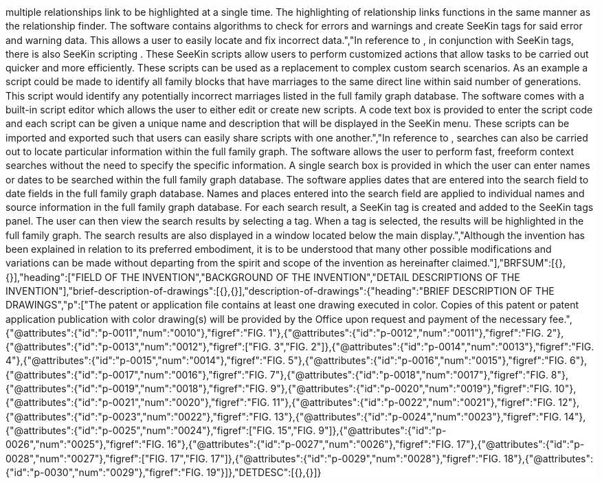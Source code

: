 multiple relationships link to be highlighted at a single time. The highlighting of relationship links functions in the same manner as the relationship finder. The software contains algorithms to check for errors and warnings and create SeeKin tags for said error and warning data. This allows a user to easily locate and fix incorrect data.","In reference to , in conjunction with SeeKin tags, there is also SeeKin scripting . These SeeKin scripts allow users to perform customized actions that allow tasks to be carried out quicker and more efficiently. These scripts can be used as a replacement to complex custom search scenarios. As an example a script could be made to identify all family blocks that have marriages to the same direct line within said number of generations. This script would identify any potentially incorrect marriages listed in the full family graph database. The software comes with a built-in script editor which allows the user to either edit or create new scripts. A code text box is provided to enter the script code and each script can be given a unique name and description that will be displayed in the SeeKin menu. These scripts can be imported and exported such that users can easily share scripts with one another.","In reference to , searches  can also be carried out to locate particular information within the full family graph. The software allows the user to perform fast, freeform context searches without the need to specify the specific information. A single search box is provided in which the user can enter names or dates to be searched within the full family graph database. The software applies dates that are entered into the search field to date fields in the full family graph database. Names and places entered into the search field are applied to individual names and source information in the full family graph database. For each search result, a SeeKin tag is created and added to the SeeKin tags panel. The user can then view the search results by selecting a tag. When a tag is selected, the results will be highlighted in the full family graph. The search results are also displayed in a window located below the main display.","Although the invention has been explained in relation to its preferred embodiment, it is to be understood that many other possible modifications and variations can be made without departing from the spirit and scope of the invention as hereinafter claimed."],"BRFSUM":[{},{}],"heading":["FIELD OF THE INVENTION","BACKGROUND OF THE INVENTION","DETAIL DESCRIPTIONS OF THE INVENTION"],"brief-description-of-drawings":[{},{}],"description-of-drawings":{"heading":"BRIEF DESCRIPTION OF THE DRAWINGS","p":["The patent or application file contains at least one drawing executed in color. Copies of this patent or patent application publication with color drawing(s) will be provided by the Office upon request and payment of the necessary fee.",{"@attributes":{"id":"p-0011","num":"0010"},"figref":"FIG. 1"},{"@attributes":{"id":"p-0012","num":"0011"},"figref":"FIG. 2"},{"@attributes":{"id":"p-0013","num":"0012"},"figref":["FIG. 3","FIG. 2"]},{"@attributes":{"id":"p-0014","num":"0013"},"figref":"FIG. 4"},{"@attributes":{"id":"p-0015","num":"0014"},"figref":"FIG. 5"},{"@attributes":{"id":"p-0016","num":"0015"},"figref":"FIG. 6"},{"@attributes":{"id":"p-0017","num":"0016"},"figref":"FIG. 7"},{"@attributes":{"id":"p-0018","num":"0017"},"figref":"FIG. 8"},{"@attributes":{"id":"p-0019","num":"0018"},"figref":"FIG. 9"},{"@attributes":{"id":"p-0020","num":"0019"},"figref":"FIG. 10"},{"@attributes":{"id":"p-0021","num":"0020"},"figref":"FIG. 11"},{"@attributes":{"id":"p-0022","num":"0021"},"figref":"FIG. 12"},{"@attributes":{"id":"p-0023","num":"0022"},"figref":"FIG. 13"},{"@attributes":{"id":"p-0024","num":"0023"},"figref":"FIG. 14"},{"@attributes":{"id":"p-0025","num":"0024"},"figref":["FIG. 15","FIG. 9"]},{"@attributes":{"id":"p-0026","num":"0025"},"figref":"FIG. 16"},{"@attributes":{"id":"p-0027","num":"0026"},"figref":"FIG. 17"},{"@attributes":{"id":"p-0028","num":"0027"},"figref":["FIG. 17","FIG. 17"]},{"@attributes":{"id":"p-0029","num":"0028"},"figref":"FIG. 18"},{"@attributes":{"id":"p-0030","num":"0029"},"figref":"FIG. 19"}]},"DETDESC":[{},{}]}
